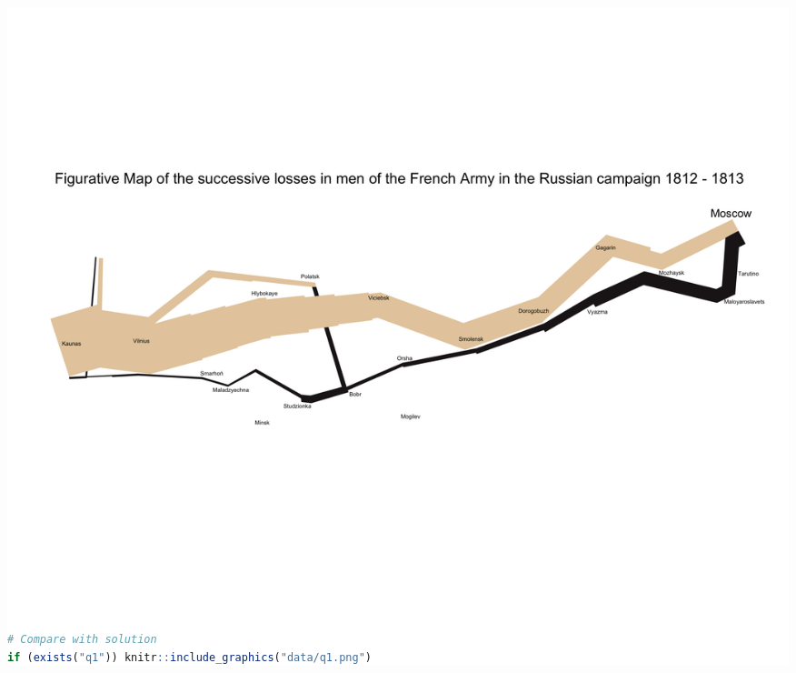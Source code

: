 <img src="q1.png" width="100%" />

``` r
# Compare with solution
if (exists("q1")) knitr::include_graphics("data/q1.png")
```

